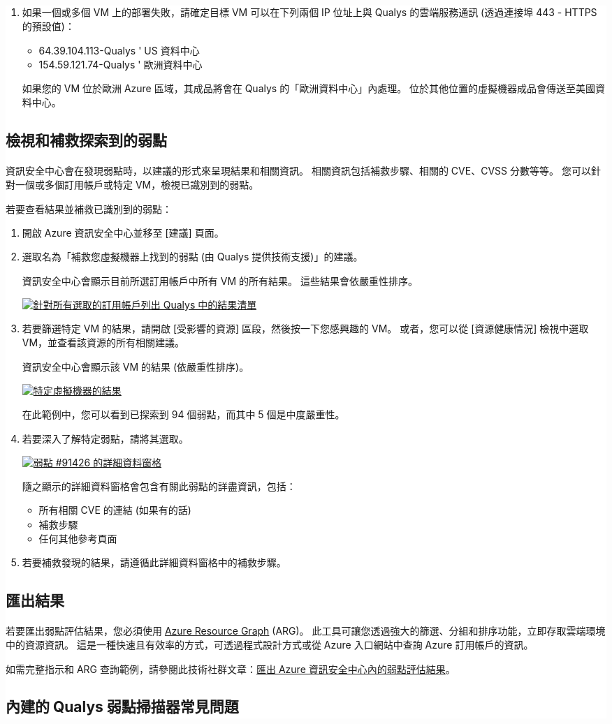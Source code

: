 1. 如果一個或多個 VM 上的部署失敗，請確定目標 VM 可以在下列兩個 IP 位址上與 Qualys 的雲端服務通訊 (透過連接埠 443 - HTTPS 的預設值)：

    - 64.39.104.113-Qualys ' US 資料中心
    - 154.59.121.74-Qualys ' 歐洲資料中心

    如果您的 VM 位於歐洲 Azure 區域，其成品將會在 Qualys 的「歐洲資料中心」內處理。 位於其他位置的虛擬機器成品會傳送至美國資料中心。 


## <a name="viewing-and-remediating-discovered-vulnerabilities"></a>檢視和補救探索到的弱點

資訊安全中心會在發現弱點時，以建議的形式來呈現結果和相關資訊。 相關資訊包括補救步驟、相關的 CVE、CVSS 分數等等。 您可以針對一個或多個訂用帳戶或特定 VM，檢視已識別到的弱點。

若要查看結果並補救已識別到的弱點：

1. 開啟 Azure 資訊安全中心並移至 [建議] 頁面。 

1. 選取名為「補救您虛擬機器上找到的弱點 (由 Qualys 提供技術支援)」的建議。

    資訊安全中心會顯示目前所選訂用帳戶中所有 VM 的所有結果。 這些結果會依嚴重性排序。 

    [![針對所有選取的訂用帳戶列出 Qualys 中的結果清單](media/built-in-vulnerability-assessment/va-findings-all.png)](media/built-in-vulnerability-assessment/va-findings-all.png#lightbox)

1. 若要篩選特定 VM 的結果，請開啟 [受影響的資源] 區段，然後按一下您感興趣的 VM。 或者，您可以從 [資源健康情況] 檢視中選取 VM，並查看該資源的所有相關建議。

    資訊安全中心會顯示該 VM 的結果 (依嚴重性排序)。 

    [![特定虛擬機器的結果](media/built-in-vulnerability-assessment/va-findings.png)](media/built-in-vulnerability-assessment/va-findings.png#lightbox)

    在此範例中，您可以看到已探索到 94 個弱點，而其中 5 個是中度嚴重性。

1. 若要深入了解特定弱點，請將其選取。 

    [![弱點 #91426 的詳細資料窗格](media/built-in-vulnerability-assessment/va-vulnerability-details.png)](media/built-in-vulnerability-assessment/va-vulnerability-details.png#lightbox)

    隨之顯示的詳細資料窗格會包含有關此弱點的詳盡資訊，包括：
    
    * 所有相關 CVE 的連結 (如果有的話)
    * 補救步驟
    * 任何其他參考頁面

1. 若要補救發現的結果，請遵循此詳細資料窗格中的補救步驟。



## <a name="exporting-results"></a>匯出結果

若要匯出弱點評估結果，您必須使用 [Azure Resource Graph](https://azure.microsoft.com/features/resource-graph/) (ARG)。 此工具可讓您透過強大的篩選、分組和排序功能，立即存取雲端環境中的資源資訊。 這是一種快速且有效率的方式，可透過程式設計方式或從 Azure 入口網站中查詢 Azure 訂用帳戶的資訊。

如需完整指示和 ARG 查詢範例，請參閱此技術社群文章：[匯出 Azure 資訊安全中心內的弱點評估結果](https://techcommunity.microsoft.com/t5/azure-security-center/exporting-vulnerability-assessment-results-in-azure-security/ba-p/1212091)。


## <a name="built-in-qualys-vulnerability-scanner-faq"></a>內建的 Qualys 弱點掃描器常見問題
